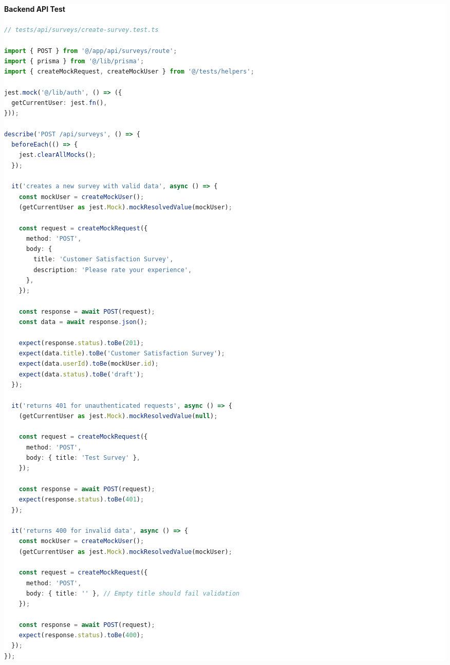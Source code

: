 #### Backend API Test

```typescript
// tests/api/surveys/create-survey.test.ts

import { POST } from '@/app/api/surveys/route';
import { prisma } from '@/lib/prisma';
import { createMockRequest, createMockUser } from '@/tests/helpers';

jest.mock('@/lib/auth', () => ({
  getCurrentUser: jest.fn(),
}));

describe('POST /api/surveys', () => {
  beforeEach(() => {
    jest.clearAllMocks();
  });

  it('creates a new survey with valid data', async () => {
    const mockUser = createMockUser();
    (getCurrentUser as jest.Mock).mockResolvedValue(mockUser);

    const request = createMockRequest({
      method: 'POST',
      body: {
        title: 'Customer Satisfaction Survey',
        description: 'Please rate your experience',
      },
    });

    const response = await POST(request);
    const data = await response.json();

    expect(response.status).toBe(201);
    expect(data.title).toBe('Customer Satisfaction Survey');
    expect(data.userId).toBe(mockUser.id);
    expect(data.status).toBe('draft');
  });

  it('returns 401 for unauthenticated requests', async () => {
    (getCurrentUser as jest.Mock).mockResolvedValue(null);

    const request = createMockRequest({
      method: 'POST',
      body: { title: 'Test Survey' },
    });

    const response = await POST(request);
    expect(response.status).toBe(401);
  });

  it('returns 400 for invalid data', async () => {
    const mockUser = createMockUser();
    (getCurrentUser as jest.Mock).mockResolvedValue(mockUser);

    const request = createMockRequest({
      method: 'POST',
      body: { title: '' }, // Empty title should fail validation
    });

    const response = await POST(request);
    expect(response.status).toBe(400);
  });
});
```